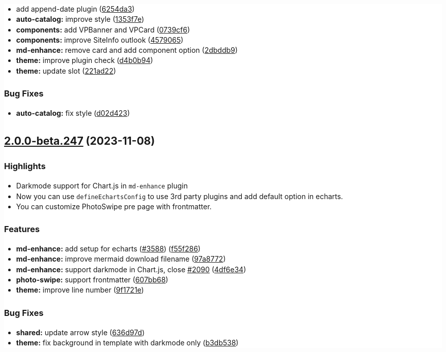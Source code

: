 - add append-date plugin ([6254da3](https://github.com/vuepress-theme-hope/vuepress-theme-hope/commit/6254da339ac509279528de6112807dd7b8a84e3d))
- **auto-catalog:** improve style ([1353f7e](https://github.com/vuepress-theme-hope/vuepress-theme-hope/commit/1353f7e6c7f86d9ded2ae4c176f143a833ef47ce))
- **components:** add VPBanner and VPCard ([0739cf6](https://github.com/vuepress-theme-hope/vuepress-theme-hope/commit/0739cf69dc64282128c0dfb826b0f4f4358a7b3d))
- **components:** improve SiteInfo outlook ([4579065](https://github.com/vuepress-theme-hope/vuepress-theme-hope/commit/4579065bb7b776c6b028a79ac5ec76023c7bb060))
- **md-enhance:** remove card and add component option ([2dbddb9](https://github.com/vuepress-theme-hope/vuepress-theme-hope/commit/2dbddb906566a62a77feda0a704345dbd9d8b456))
- **theme:** improve plugin check ([d4b0b94](https://github.com/vuepress-theme-hope/vuepress-theme-hope/commit/d4b0b94cff633d977b6751b2f0e27b64a52fbb72))
- **theme:** update slot ([221ad22](https://github.com/vuepress-theme-hope/vuepress-theme-hope/commit/221ad225b63f68f70a2806d885a407f55101a9d6))

### Bug Fixes

- **auto-catalog:** fix style ([d02d423](https://github.com/vuepress-theme-hope/vuepress-theme-hope/commit/d02d423faa232037a7be1f302b258481ba44e95a))

## [2.0.0-beta.247](https://github.com/vuepress-theme-hope/vuepress-theme-hope/compare/v2.0.0-beta.246...v2.0.0-beta.247) (2023-11-08)

### Highlights

- Darkmode support for Chart.js in `md-enhance` plugin
- Now you can use `defineEchartsConfig` to use 3rd party plugins and add default option in echarts.
- You can customize PhotoSwipe pre page with frontmatter.

### Features

- **md-enhance:** add setup for echarts ([#3588](https://github.com/vuepress-theme-hope/vuepress-theme-hope/issues/3588)) ([f55f286](https://github.com/vuepress-theme-hope/vuepress-theme-hope/commit/f55f28673e44a16ef6588da5ca9181e3ab723789))
- **md-enhance:** improve mermaid download filename ([97a8772](https://github.com/vuepress-theme-hope/vuepress-theme-hope/commit/97a87728c423fb37dcac1da19fc5de04f916d002))
- **md-enhance:** support darkmode in Chart.js, close [#2090](https://github.com/vuepress-theme-hope/vuepress-theme-hope/issues/2090) ([4df6e34](https://github.com/vuepress-theme-hope/vuepress-theme-hope/commit/4df6e344f7c3651f46b9097e47fbc096a53244dd))
- **photo-swipe:** support frontmatter ([607bb68](https://github.com/vuepress-theme-hope/vuepress-theme-hope/commit/607bb68d11db39821cceb559869955b3a0e95d7b))
- **theme:** improve line number ([9f1721e](https://github.com/vuepress-theme-hope/vuepress-theme-hope/commit/9f1721ee211714fe2bf65ce9c39c720530b223aa))

### Bug Fixes

- **shared:** update arrow style ([636d97d](https://github.com/vuepress-theme-hope/vuepress-theme-hope/commit/636d97dd100dde7b437c3c9144a579f546138248))
- **theme:** fix background in template with darkmode only ([b3db538](https://github.com/vuepress-theme-hope/vuepress-theme-hope/commit/b3db538abf9768744649a265a947a076ca4a15ca))
